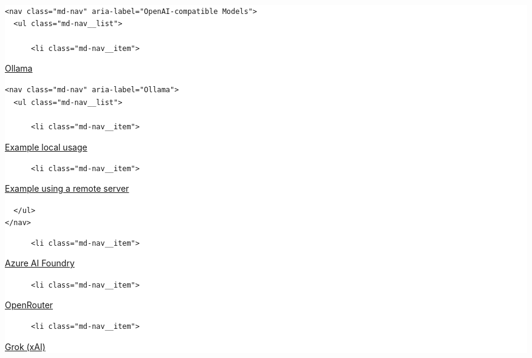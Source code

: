     <nav class="md-nav" aria-label="OpenAI-compatible Models">
      <ul class="md-nav__list">
        
          <li class="md-nav__item">
  <a href="#ollama" class="md-nav__link">
    <span class="md-ellipsis">
      Ollama
    </span>
  </a>
  
    <nav class="md-nav" aria-label="Ollama">
      <ul class="md-nav__list">
        
          <li class="md-nav__item">
  <a href="#example-local-usage" class="md-nav__link">
    <span class="md-ellipsis">
      Example local usage
    </span>
  </a>
  
</li>
        
          <li class="md-nav__item">
  <a href="#example-using-a-remote-server" class="md-nav__link">
    <span class="md-ellipsis">
      Example using a remote server
    </span>
  </a>
  
</li>
        
      </ul>
    </nav>
  
</li>
        
          <li class="md-nav__item">
  <a href="#azure-ai-foundry" class="md-nav__link">
    <span class="md-ellipsis">
      Azure AI Foundry
    </span>
  </a>
  
</li>
        
          <li class="md-nav__item">
  <a href="#openrouter" class="md-nav__link">
    <span class="md-ellipsis">
      OpenRouter
    </span>
  </a>
  
</li>
        
          <li class="md-nav__item">
  <a href="#grok-xai" class="md-nav__link">
    <span class="md-ellipsis">
      Grok (xAI)
    </span>
  </a>
  